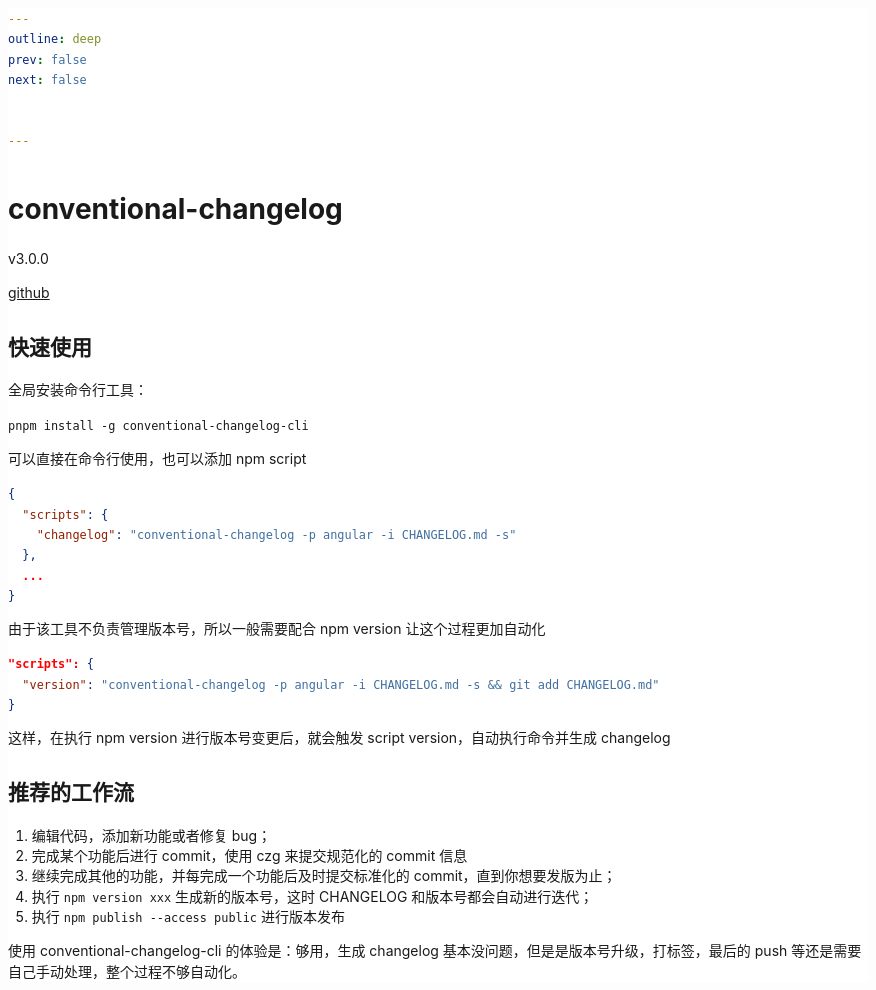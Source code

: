 ```yaml
---
outline: deep
prev: false
next: false


---
```


<h1>conventional-changelog</h1><p>v3.0.0</p>

[github](https://github.com/conventional-changelog/conventional-changelog/tree/master/packages/conventional-changelog-cli#readme) 



## 快速使用 

全局安装命令行工具：

```
pnpm install -g conventional-changelog-cli
```

可以直接在命令行使用，也可以添加 npm script

```json
{
  "scripts": {
    "changelog": "conventional-changelog -p angular -i CHANGELOG.md -s"
  },
  ...
}
```

由于该工具不负责管理版本号，所以一般需要配合 npm version 让这个过程更加自动化

```json
"scripts": {
  "version": "conventional-changelog -p angular -i CHANGELOG.md -s && git add CHANGELOG.md"
}
```

这样，在执行 npm version 进行版本号变更后，就会触发 script version，自动执行命令并生成 changelog



## 推荐的工作流

1. 编辑代码，添加新功能或者修复 bug；
2. 完成某个功能后进行 commit，使用 czg 来提交规范化的 commit 信息
3. 继续完成其他的功能，并每完成一个功能后及时提交标准化的 commit，直到你想要发版为止；
4. 执行 `npm version xxx` 生成新的版本号，这时 CHANGELOG 和版本号都会自动进行迭代；
5. 执行 `npm publish --access public` 进行版本发布

使用 conventional-changelog-cli 的体验是：够用，生成 changelog 基本没问题，但是是版本号升级，打标签，最后的 push 等还是需要自己手动处理，整个过程不够自动化。
